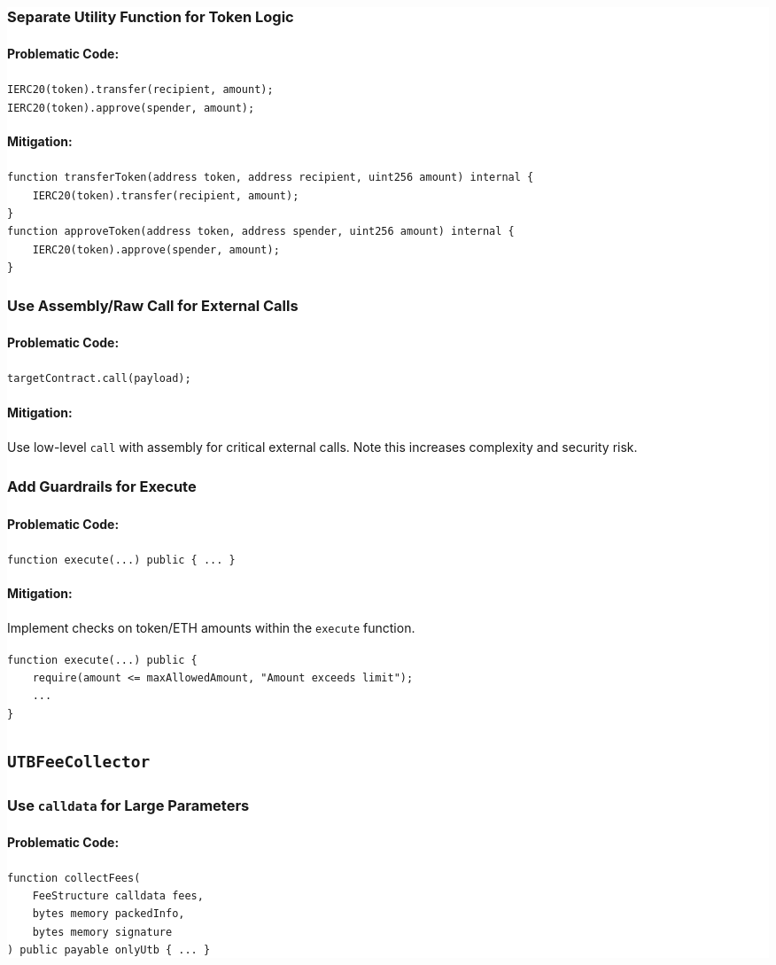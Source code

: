 ### Separate Utility Function for Token Logic

#### Problematic Code:
```solidity
IERC20(token).transfer(recipient, amount);
IERC20(token).approve(spender, amount);
```

#### Mitigation:
```solidity
function transferToken(address token, address recipient, uint256 amount) internal {
    IERC20(token).transfer(recipient, amount);
}
function approveToken(address token, address spender, uint256 amount) internal {
    IERC20(token).approve(spender, amount);
}
```

### Use Assembly/Raw Call for External Calls

#### Problematic Code:
```solidity
targetContract.call(payload);
```

#### Mitigation:
Use low-level `call` with assembly for critical external calls. Note this increases complexity and security risk.

### Add Guardrails for Execute

#### Problematic Code:
```solidity
function execute(...) public { ... }
```

#### Mitigation:
Implement checks on token/ETH amounts within the `execute` function.

```solidity
function execute(...) public {
    require(amount <= maxAllowedAmount, "Amount exceeds limit");
    ...
}
```

## `UTBFeeCollector` 

### Use `calldata` for Large Parameters

#### Problematic Code:
```solidity
function collectFees(
    FeeStructure calldata fees,
    bytes memory packedInfo,
    bytes memory signature
) public payable onlyUtb { ... }
```
